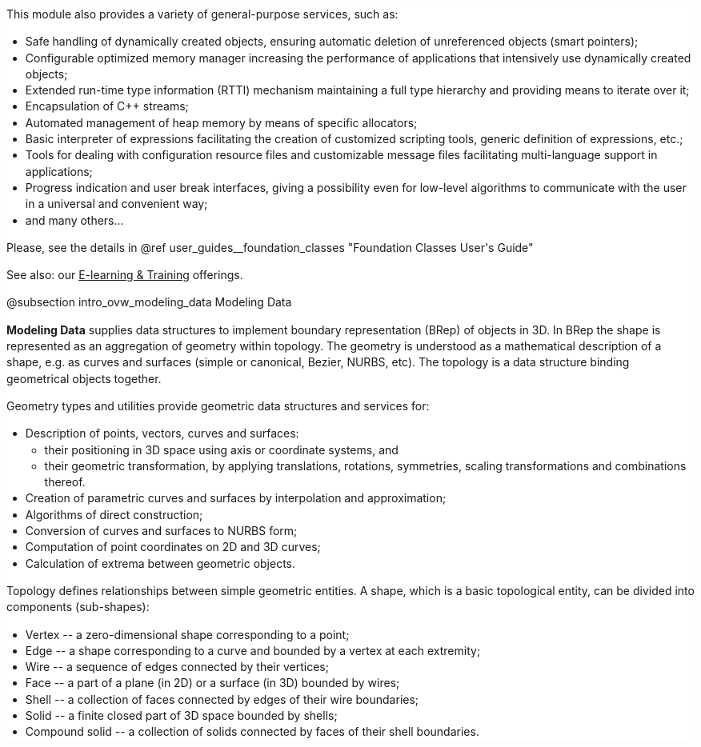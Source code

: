This module also provides a variety of general-purpose services, such as:
  * Safe handling of dynamically created objects, ensuring automatic deletion of unreferenced objects (smart pointers);
  * Configurable optimized memory manager increasing the performance of applications that intensively use dynamically 
created objects;
  * Extended run-time type information (RTTI) mechanism maintaining a full type hierarchy and providing means to iterate 
over it;
  * Encapsulation of C++ streams;
  * Automated management of heap memory by means of specific allocators;
  * Basic interpreter of expressions facilitating the creation of customized scripting tools, generic definition of 
expressions, etc.;
  * Tools for dealing with configuration resource files and customizable message files facilitating  multi-language 
support in applications;
  * Progress indication and user break interfaces, giving a possibility even for low-level algorithms to communicate 
with the user in a universal and convenient way;
  * and many others...

Please, see the details in @ref user_guides__foundation_classes "Foundation Classes User's Guide"

See also: our <a href="http://www.opencascade.com/content/tutorial-learning">E-learning & Training</a> offerings.

@subsection intro_ovw_modeling_data Modeling Data

**Modeling Data** supplies data structures to implement boundary representation (BRep) of objects in 3D. In BRep the
 shape is represented as an aggregation of geometry within topology. The geometry  is understood as a mathematical 
description of a shape, e.g. as curves and surfaces (simple or canonical, Bezier, NURBS, etc). The topology is a data 
structure binding geometrical objects together.

Geometry types and utilities provide geometric data structures and services for:
 * Description of points, vectors, curves and surfaces:
	 * their positioning in 3D space using axis or coordinate systems, and
	 * their geometric transformation, by applying translations, rotations, symmetries, scaling transformations and 
combinations thereof.
 * Creation of parametric curves and surfaces by interpolation and approximation;
 * Algorithms of direct construction; 
 * Conversion of curves and surfaces to NURBS form;
 * Computation of point coordinates on 2D and 3D curves; 
 * Calculation of extrema between geometric objects. 
  
Topology defines relationships between simple geometric entities.  A shape, which is a basic topological entity, can be
 divided into components (sub-shapes):
 * Vertex -- a zero-dimensional shape corresponding to a point;
 * Edge -- a shape corresponding to a curve and bounded by a vertex at each extremity;
 * Wire -- a sequence of edges connected by their vertices;
 * Face -- a part of a plane (in 2D) or a surface (in 3D) bounded by wires;
 * Shell -- a collection of faces connected by edges of their wire boundaries;
 * Solid -- a finite closed part of 3D space bounded by shells;
 * Compound solid -- a collection of solids connected by faces of their shell boundaries.
